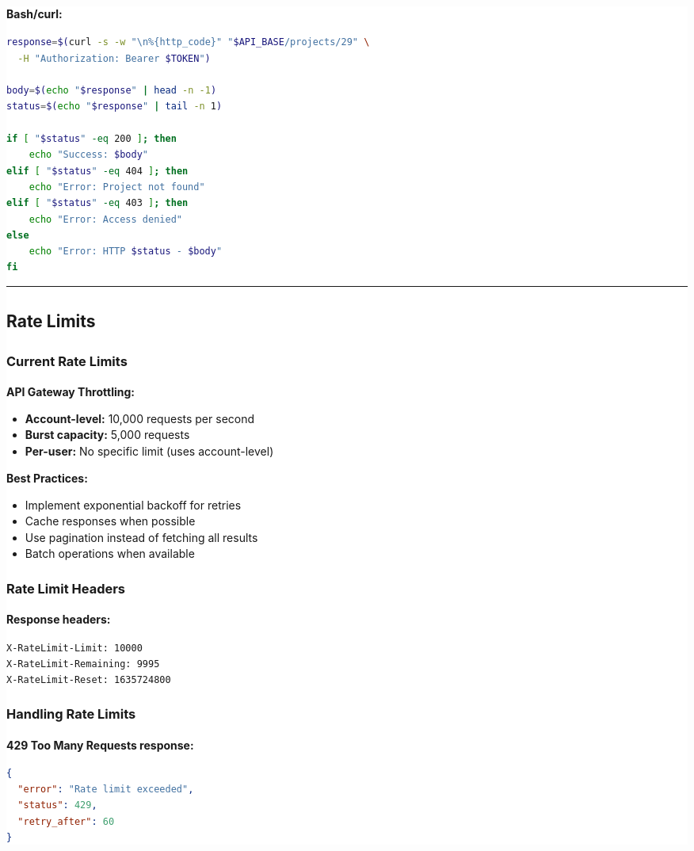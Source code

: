 **Bash/curl:**

```bash
response=$(curl -s -w "\n%{http_code}" "$API_BASE/projects/29" \
  -H "Authorization: Bearer $TOKEN")

body=$(echo "$response" | head -n -1)
status=$(echo "$response" | tail -n 1)

if [ "$status" -eq 200 ]; then
    echo "Success: $body"
elif [ "$status" -eq 404 ]; then
    echo "Error: Project not found"
elif [ "$status" -eq 403 ]; then
    echo "Error: Access denied"
else
    echo "Error: HTTP $status - $body"
fi
```

---

## Rate Limits

### Current Rate Limits

**API Gateway Throttling:**
- **Account-level:** 10,000 requests per second
- **Burst capacity:** 5,000 requests
- **Per-user:** No specific limit (uses account-level)

**Best Practices:**
- Implement exponential backoff for retries
- Cache responses when possible
- Use pagination instead of fetching all results
- Batch operations when available

### Rate Limit Headers

**Response headers:**

```
X-RateLimit-Limit: 10000
X-RateLimit-Remaining: 9995
X-RateLimit-Reset: 1635724800
```

### Handling Rate Limits

**429 Too Many Requests response:**

```json
{
  "error": "Rate limit exceeded",
  "status": 429,
  "retry_after": 60
}
```
